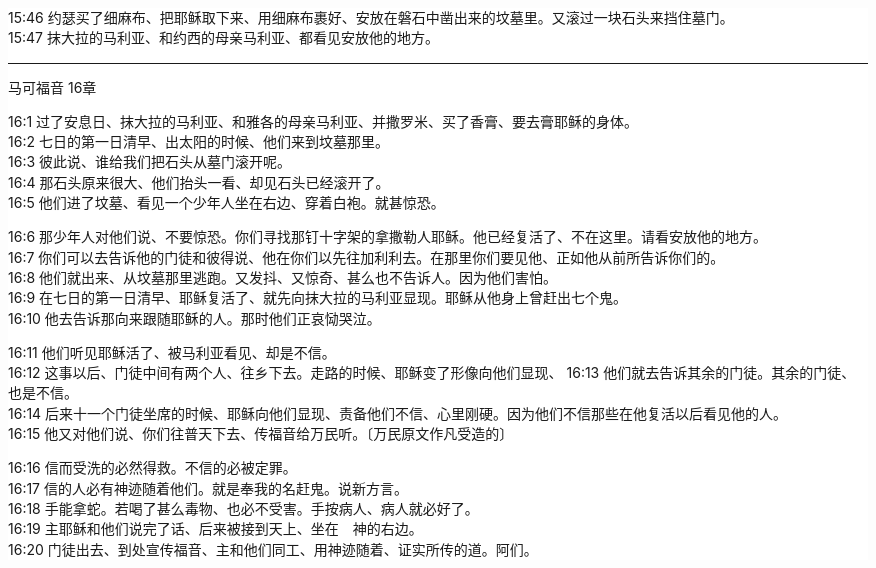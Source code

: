 15:46 约瑟买了细麻布、把耶稣取下来、用细麻布裹好、安放在磐石中凿出来的坟墓里。又滚过一块石头来挡住墓门。  
15:47 抹大拉的马利亚、和约西的母亲马利亚、都看见安放他的地方。  

------------------------------------------

马可福音 16章  

16:1 过了安息日、抹大拉的马利亚、和雅各的母亲马利亚、并撒罗米、买了香膏、要去膏耶稣的身体。  
16:2 七日的第一日清早、出太阳的时候、他们来到坟墓那里。  
16:3 彼此说、谁给我们把石头从墓门滚开呢。  
16:4 那石头原来很大、他们抬头一看、却见石头已经滚开了。  
16:5 他们进了坟墓、看见一个少年人坐在右边、穿着白袍。就甚惊恐。  

16:6 那少年人对他们说、不要惊恐。你们寻找那钉十字架的拿撒勒人耶稣。他已经复活了、不在这里。请看安放他的地方。  
16:7 你们可以去告诉他的门徒和彼得说、他在你们以先往加利利去。在那里你们要见他、正如他从前所告诉你们的。  
16:8 他们就出来、从坟墓那里逃跑。又发抖、又惊奇、甚么也不告诉人。因为他们害怕。  
16:9 在七日的第一日清早、耶稣复活了、就先向抹大拉的马利亚显现。耶稣从他身上曾赶出七个鬼。  
16:10 他去告诉那向来跟随耶稣的人。那时他们正哀恸哭泣。  

16:11 他们听见耶稣活了、被马利亚看见、却是不信。  
16:12 这事以后、门徒中间有两个人、往乡下去。走路的时候、耶稣变了形像向他们显现、
16:13 他们就去告诉其余的门徒。其余的门徒、也是不信。  
16:14 后来十一个门徒坐席的时候、耶稣向他们显现、责备他们不信、心里刚硬。因为他们不信那些在他复活以后看见他的人。  
16:15 他又对他们说、你们往普天下去、传福音给万民听。〔万民原文作凡受造的〕

16:16 信而受洗的必然得救。不信的必被定罪。  
16:17 信的人必有神迹随着他们。就是奉我的名赶鬼。说新方言。  
16:18 手能拿蛇。若喝了甚么毒物、也必不受害。手按病人、病人就必好了。  
16:19 主耶稣和他们说完了话、后来被接到天上、坐在　神的右边。  
16:20 门徒出去、到处宣传福音、主和他们同工、用神迹随着、证实所传的道。阿们。  

